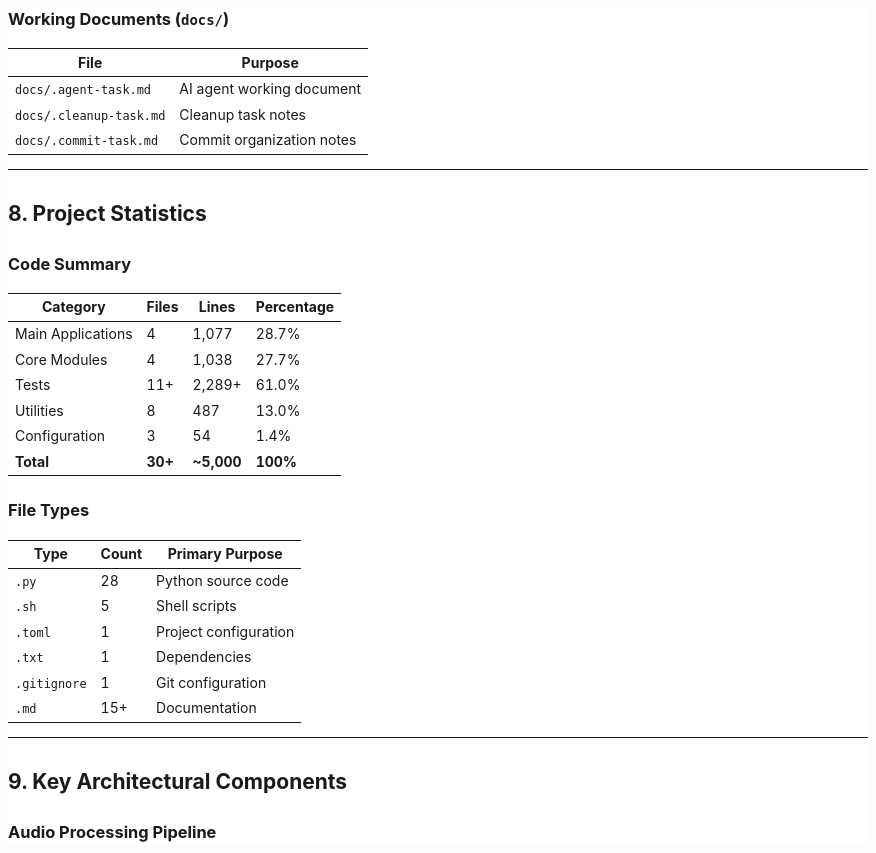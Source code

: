 ### Working Documents (`docs/`)

| File | Purpose |
|------|---------|
| `docs/.agent-task.md` | AI agent working document |
| `docs/.cleanup-task.md` | Cleanup task notes |
| `docs/.commit-task.md` | Commit organization notes |

---

## 8. Project Statistics

### Code Summary

| Category | Files | Lines | Percentage |
|----------|-------|-------|------------|
| Main Applications | 4 | 1,077 | 28.7% |
| Core Modules | 4 | 1,038 | 27.7% |
| Tests | 11+ | 2,289+ | 61.0% |
| Utilities | 8 | 487 | 13.0% |
| Configuration | 3 | 54 | 1.4% |
| **Total** | **30+** | **~5,000** | **100%** |

### File Types

| Type | Count | Primary Purpose |
|------|-------|-----------------|
| `.py` | 28 | Python source code |
| `.sh` | 5 | Shell scripts |
| `.toml` | 1 | Project configuration |
| `.txt` | 1 | Dependencies |
| `.gitignore` | 1 | Git configuration |
| `.md` | 15+ | Documentation |

---

## 9. Key Architectural Components

### Audio Processing Pipeline
